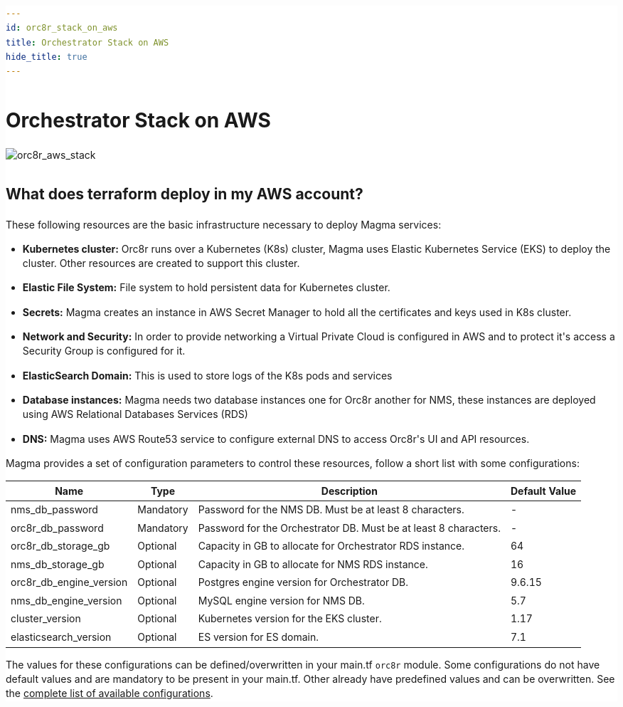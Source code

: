 ```yaml
---
id: orc8r_stack_on_aws
title: Orchestrator Stack on AWS
hide_title: true
---
```


# Orchestrator Stack on AWS

![orc8r_aws_stack](assets/orc8r/orc8r_aws_stack.png)

## What does terraform deploy in my AWS account?

These following resources are the basic infrastructure necessary to deploy Magma services:

* **Kubernetes cluster:** Orc8r runs over a Kubernetes (K8s) cluster, Magma uses Elastic Kubernetes Service (EKS) to deploy the cluster. Other resources are created to support this cluster.
* **Elastic File System:** File system to hold persistent data for Kubernetes cluster.
* **Secrets:** Magma creates an instance in AWS Secret Manager to hold all the certificates and keys used in K8s cluster.
* **Network and Security:** In order to provide networking a Virtual Private Cloud is configured in AWS and to protect it's access a Security Group is configured for it.

* **ElasticSearch Domain:** This is used to store logs of the K8s pods and services
* **Database instances:** Magma needs two database instances one for Orc8r another for NMS, these instances are deployed using AWS Relational Databases Services (RDS)
* **DNS:** Magma uses AWS Route53 service to configure external DNS to access Orc8r's UI and API resources.

Magma provides a set of configuration parameters to control these resources, follow a short list with some configurations:

|Name	|Type	|Description	|Default Value	|
|---	|---	|---	|---	|
|nms_db_password	|Mandatory	|Password for the NMS DB. Must be at least 8 characters.	|-	|
|orc8r_db_password	|Mandatory	|Password for the Orchestrator DB. Must be at least 8 characters.	|-	|
|orc8r_db_storage_gb	|Optional	|Capacity in GB to allocate for Orchestrator RDS instance.	|64	|
|nms_db_storage_gb	|Optional	|Capacity in GB to allocate for NMS RDS instance.	|16	|
|orc8r_db_engine_version	|Optional	|Postgres engine version for Orchestrator DB.	|9.6.15	|
|nms_db_engine_version	|Optional	|MySQL engine version for NMS DB.	|5.7	|
|cluster_version	|Optional	|Kubernetes version for the EKS cluster.	|1.17	|
|elasticsearch_version	|Optional	|ES version for ES domain.	|7.1	|

The values for these configurations can be defined/overwritten in your main.tf `orc8r` module.
Some configurations do not have default values and are mandatory to be present in your main.tf.
Other already have predefined values and can be overwritten.
See the [complete list of available configurations](http://github.com/magma/magma/blob/master/orc8r/cloud/deploy/terraform/orc8r-aws/variables.tf).
